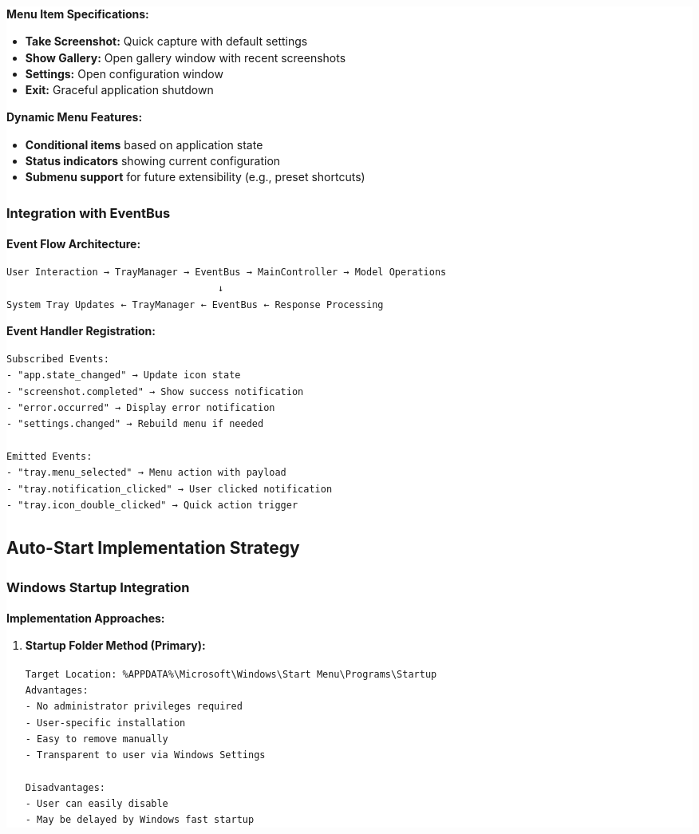 **Menu Item Specifications:**
- **Take Screenshot:** Quick capture with default settings
- **Show Gallery:** Open gallery window with recent screenshots
- **Settings:** Open configuration window
- **Exit:** Graceful application shutdown

**Dynamic Menu Features:**
- **Conditional items** based on application state
- **Status indicators** showing current configuration
- **Submenu support** for future extensibility (e.g., preset shortcuts)

### Integration with EventBus

**Event Flow Architecture:**
```
User Interaction → TrayManager → EventBus → MainController → Model Operations
                                     ↓
System Tray Updates ← TrayManager ← EventBus ← Response Processing
```

**Event Handler Registration:**
```
Subscribed Events:
- "app.state_changed" → Update icon state
- "screenshot.completed" → Show success notification
- "error.occurred" → Display error notification
- "settings.changed" → Rebuild menu if needed

Emitted Events:
- "tray.menu_selected" → Menu action with payload
- "tray.notification_clicked" → User clicked notification
- "tray.icon_double_clicked" → Quick action trigger
```

## Auto-Start Implementation Strategy

### Windows Startup Integration

**Implementation Approaches:**

1. **Startup Folder Method (Primary):**
   ```
   Target Location: %APPDATA%\Microsoft\Windows\Start Menu\Programs\Startup
   Advantages:
   - No administrator privileges required
   - User-specific installation
   - Easy to remove manually
   - Transparent to user via Windows Settings

   Disadvantages:
   - User can easily disable
   - May be delayed by Windows fast startup
   ```
